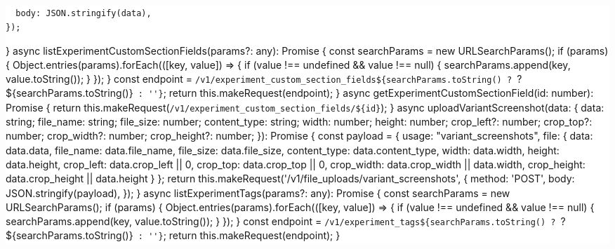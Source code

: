       body: JSON.stringify(data),
    });
  }
  async listExperimentCustomSectionFields(params?: any): Promise<ABsmartlyResponse> {
    const searchParams = new URLSearchParams();
    if (params) {
      Object.entries(params).forEach(([key, value]) => {
        if (value !== undefined && value !== null) {
          searchParams.append(key, value.toString());
        }
      });
    }
    const endpoint = `/v1/experiment_custom_section_fields${searchParams.toString() ? `?${searchParams.toString()}` : ''}`;
    return this.makeRequest(endpoint);
  }
  async getExperimentCustomSectionField(id: number): Promise<ABsmartlyResponse> {
    return this.makeRequest(`/v1/experiment_custom_section_fields/${id}`);
  }
  async uploadVariantScreenshot(data: {
    data: string;
    file_name: string;
    file_size: number;
    content_type: string;
    width: number;
    height: number;
    crop_left?: number;
    crop_top?: number;
    crop_width?: number;
    crop_height?: number;
  }): Promise<ABsmartlyResponse> {
    const payload = {
      usage: "variant_screenshots",
      file: {
        data: data.data,
        file_name: data.file_name,
        file_size: data.file_size,
        content_type: data.content_type,
        width: data.width,
        height: data.height,
        crop_left: data.crop_left || 0,
        crop_top: data.crop_top || 0,
        crop_width: data.crop_width || data.width,
        crop_height: data.crop_height || data.height
      }
    };
    return this.makeRequest('/v1/file_uploads/variant_screenshots', {
      method: 'POST',
      body: JSON.stringify(payload),
    });
  }
  async listExperimentTags(params?: any): Promise<ABsmartlyResponse> {
    const searchParams = new URLSearchParams();
    if (params) {
      Object.entries(params).forEach(([key, value]) => {
        if (value !== undefined && value !== null) {
          searchParams.append(key, value.toString());
        }
      });
    }
    const endpoint = `/v1/experiment_tags${searchParams.toString() ? `?${searchParams.toString()}` : ''}`;
    return this.makeRequest(endpoint);
  }

  [key: string]: string;